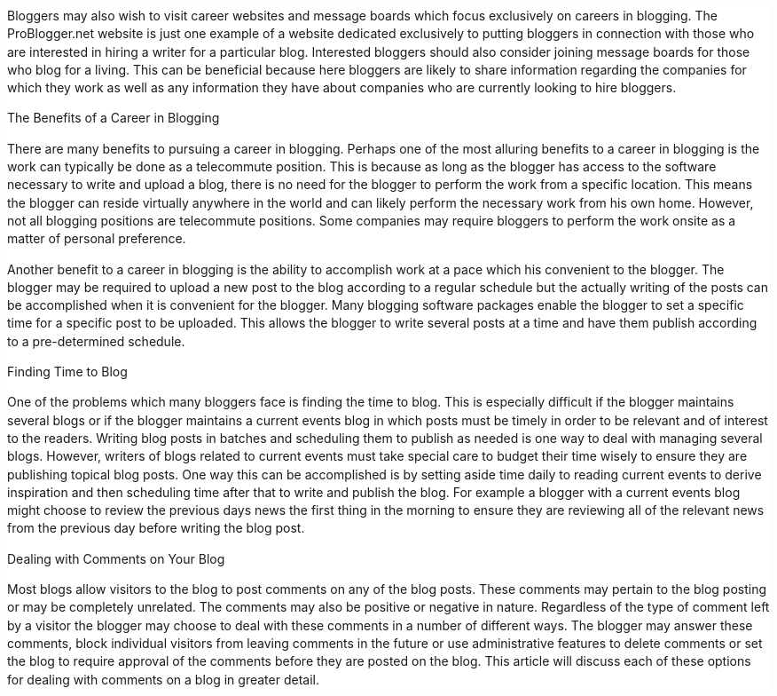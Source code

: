 
Bloggers may also wish to visit career websites and message boards which focus exclusively on careers in blogging. The ProBlogger.net website is just one example of a website dedicated exclusively to putting bloggers in connection with those who are interested in hiring a writer for a particular blog. Interested bloggers should also consider joining message boards for those who blog for a living. This can be beneficial because here bloggers are likely to share information regarding the companies for which they work as well as any information they have about companies who are currently looking to hire bloggers. 



The Benefits of a Career in Blogging



There are many benefits to pursuing a career in blogging. Perhaps one of the most alluring benefits to a career in blogging is the work can typically be done as a telecommute position. This is because as long as the blogger has access to the software necessary to write and upload a blog, there is no need for the blogger to perform the work from a specific location. This means the blogger can reside virtually anywhere in the world and can likely perform the necessary work from his own home. However, not all blogging positions are telecommute positions. Some companies may require bloggers to perform the work onsite as a matter of personal preference. 



Another benefit to a career in blogging is the ability to accomplish work at a pace which his convenient to the blogger. The blogger may be required to upload a new post to the blog according to a regular schedule but the actually writing of the posts can be accomplished when it is convenient for the blogger. Many blogging software packages enable the blogger to set a specific time for a specific post to be uploaded. This allows the blogger to write several posts at a time and have them publish according to a pre-determined schedule. 



Finding Time to Blog



One of the problems which many bloggers face is finding the time to blog. This is especially difficult if the blogger maintains several blogs or if the blogger maintains a current events blog in which posts must be timely in order to be relevant and of interest to the readers. Writing blog posts in batches and scheduling them to publish as needed is one way to deal with managing several blogs. However, writers of blogs related to current events must take special care to budget their time wisely to ensure they are publishing topical blog posts. One way this can be accomplished is by setting aside time daily to reading current events to derive inspiration and then scheduling time after that to write and publish the blog. For example a blogger with a current events blog might choose to review the previous days news the first thing in the morning to ensure they are reviewing all of the relevant news from the previous day before writing the blog post. 



Dealing with Comments on Your Blog



Most blogs allow visitors to the blog to post comments on any of the blog posts. These comments may pertain to the blog posting or may be completely unrelated. The comments may also be positive or negative in nature. Regardless of the type of comment left by a visitor the blogger may choose to deal with these comments in a number of different ways. The blogger may answer these comments, block individual visitors from leaving comments in the future or use administrative features to delete comments or set the blog to require approval of the comments before they are posted on the blog. This article will discuss each of these options for dealing with comments on a blog in greater detail. 

